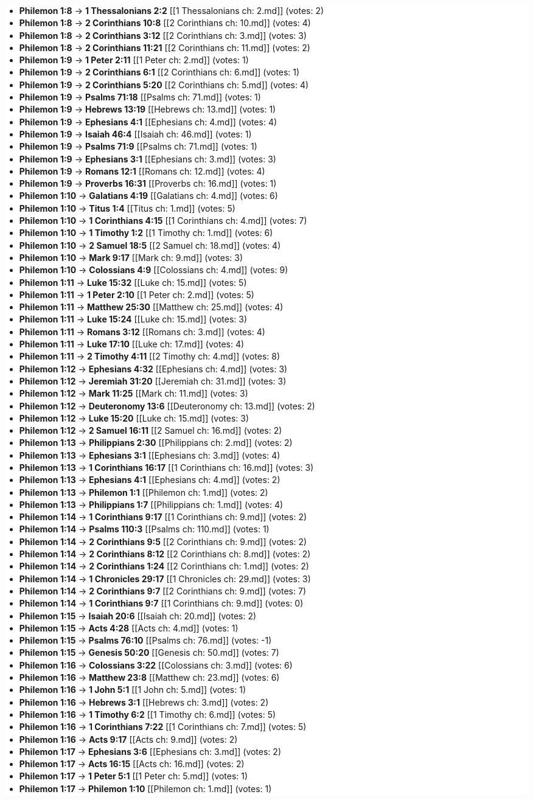 - **Philemon 1:8** → **1 Thessalonians 2:2** [[1 Thessalonians ch: 2.md]] (votes: 2)
- **Philemon 1:8** → **2 Corinthians 10:8** [[2 Corinthians ch: 10.md]] (votes: 4)
- **Philemon 1:8** → **2 Corinthians 3:12** [[2 Corinthians ch: 3.md]] (votes: 3)
- **Philemon 1:8** → **2 Corinthians 11:21** [[2 Corinthians ch: 11.md]] (votes: 2)
- **Philemon 1:9** → **1 Peter 2:11** [[1 Peter ch: 2.md]] (votes: 1)
- **Philemon 1:9** → **2 Corinthians 6:1** [[2 Corinthians ch: 6.md]] (votes: 1)
- **Philemon 1:9** → **2 Corinthians 5:20** [[2 Corinthians ch: 5.md]] (votes: 4)
- **Philemon 1:9** → **Psalms 71:18** [[Psalms ch: 71.md]] (votes: 1)
- **Philemon 1:9** → **Hebrews 13:19** [[Hebrews ch: 13.md]] (votes: 1)
- **Philemon 1:9** → **Ephesians 4:1** [[Ephesians ch: 4.md]] (votes: 4)
- **Philemon 1:9** → **Isaiah 46:4** [[Isaiah ch: 46.md]] (votes: 1)
- **Philemon 1:9** → **Psalms 71:9** [[Psalms ch: 71.md]] (votes: 1)
- **Philemon 1:9** → **Ephesians 3:1** [[Ephesians ch: 3.md]] (votes: 3)
- **Philemon 1:9** → **Romans 12:1** [[Romans ch: 12.md]] (votes: 4)
- **Philemon 1:9** → **Proverbs 16:31** [[Proverbs ch: 16.md]] (votes: 1)
- **Philemon 1:10** → **Galatians 4:19** [[Galatians ch: 4.md]] (votes: 6)
- **Philemon 1:10** → **Titus 1:4** [[Titus ch: 1.md]] (votes: 5)
- **Philemon 1:10** → **1 Corinthians 4:15** [[1 Corinthians ch: 4.md]] (votes: 7)
- **Philemon 1:10** → **1 Timothy 1:2** [[1 Timothy ch: 1.md]] (votes: 6)
- **Philemon 1:10** → **2 Samuel 18:5** [[2 Samuel ch: 18.md]] (votes: 4)
- **Philemon 1:10** → **Mark 9:17** [[Mark ch: 9.md]] (votes: 3)
- **Philemon 1:10** → **Colossians 4:9** [[Colossians ch: 4.md]] (votes: 9)
- **Philemon 1:11** → **Luke 15:32** [[Luke ch: 15.md]] (votes: 5)
- **Philemon 1:11** → **1 Peter 2:10** [[1 Peter ch: 2.md]] (votes: 5)
- **Philemon 1:11** → **Matthew 25:30** [[Matthew ch: 25.md]] (votes: 4)
- **Philemon 1:11** → **Luke 15:24** [[Luke ch: 15.md]] (votes: 3)
- **Philemon 1:11** → **Romans 3:12** [[Romans ch: 3.md]] (votes: 4)
- **Philemon 1:11** → **Luke 17:10** [[Luke ch: 17.md]] (votes: 4)
- **Philemon 1:11** → **2 Timothy 4:11** [[2 Timothy ch: 4.md]] (votes: 8)
- **Philemon 1:12** → **Ephesians 4:32** [[Ephesians ch: 4.md]] (votes: 3)
- **Philemon 1:12** → **Jeremiah 31:20** [[Jeremiah ch: 31.md]] (votes: 3)
- **Philemon 1:12** → **Mark 11:25** [[Mark ch: 11.md]] (votes: 3)
- **Philemon 1:12** → **Deuteronomy 13:6** [[Deuteronomy ch: 13.md]] (votes: 2)
- **Philemon 1:12** → **Luke 15:20** [[Luke ch: 15.md]] (votes: 3)
- **Philemon 1:12** → **2 Samuel 16:11** [[2 Samuel ch: 16.md]] (votes: 2)
- **Philemon 1:13** → **Philippians 2:30** [[Philippians ch: 2.md]] (votes: 2)
- **Philemon 1:13** → **Ephesians 3:1** [[Ephesians ch: 3.md]] (votes: 4)
- **Philemon 1:13** → **1 Corinthians 16:17** [[1 Corinthians ch: 16.md]] (votes: 3)
- **Philemon 1:13** → **Ephesians 4:1** [[Ephesians ch: 4.md]] (votes: 2)
- **Philemon 1:13** → **Philemon 1:1** [[Philemon ch: 1.md]] (votes: 2)
- **Philemon 1:13** → **Philippians 1:7** [[Philippians ch: 1.md]] (votes: 4)
- **Philemon 1:14** → **1 Corinthians 9:17** [[1 Corinthians ch: 9.md]] (votes: 2)
- **Philemon 1:14** → **Psalms 110:3** [[Psalms ch: 110.md]] (votes: 1)
- **Philemon 1:14** → **2 Corinthians 9:5** [[2 Corinthians ch: 9.md]] (votes: 2)
- **Philemon 1:14** → **2 Corinthians 8:12** [[2 Corinthians ch: 8.md]] (votes: 2)
- **Philemon 1:14** → **2 Corinthians 1:24** [[2 Corinthians ch: 1.md]] (votes: 2)
- **Philemon 1:14** → **1 Chronicles 29:17** [[1 Chronicles ch: 29.md]] (votes: 3)
- **Philemon 1:14** → **2 Corinthians 9:7** [[2 Corinthians ch: 9.md]] (votes: 7)
- **Philemon 1:14** → **1 Corinthians 9:7** [[1 Corinthians ch: 9.md]] (votes: 0)
- **Philemon 1:15** → **Isaiah 20:6** [[Isaiah ch: 20.md]] (votes: 2)
- **Philemon 1:15** → **Acts 4:28** [[Acts ch: 4.md]] (votes: 1)
- **Philemon 1:15** → **Psalms 76:10** [[Psalms ch: 76.md]] (votes: -1)
- **Philemon 1:15** → **Genesis 50:20** [[Genesis ch: 50.md]] (votes: 7)
- **Philemon 1:16** → **Colossians 3:22** [[Colossians ch: 3.md]] (votes: 6)
- **Philemon 1:16** → **Matthew 23:8** [[Matthew ch: 23.md]] (votes: 6)
- **Philemon 1:16** → **1 John 5:1** [[1 John ch: 5.md]] (votes: 1)
- **Philemon 1:16** → **Hebrews 3:1** [[Hebrews ch: 3.md]] (votes: 2)
- **Philemon 1:16** → **1 Timothy 6:2** [[1 Timothy ch: 6.md]] (votes: 5)
- **Philemon 1:16** → **1 Corinthians 7:22** [[1 Corinthians ch: 7.md]] (votes: 5)
- **Philemon 1:16** → **Acts 9:17** [[Acts ch: 9.md]] (votes: 2)
- **Philemon 1:17** → **Ephesians 3:6** [[Ephesians ch: 3.md]] (votes: 2)
- **Philemon 1:17** → **Acts 16:15** [[Acts ch: 16.md]] (votes: 2)
- **Philemon 1:17** → **1 Peter 5:1** [[1 Peter ch: 5.md]] (votes: 1)
- **Philemon 1:17** → **Philemon 1:10** [[Philemon ch: 1.md]] (votes: 1)
